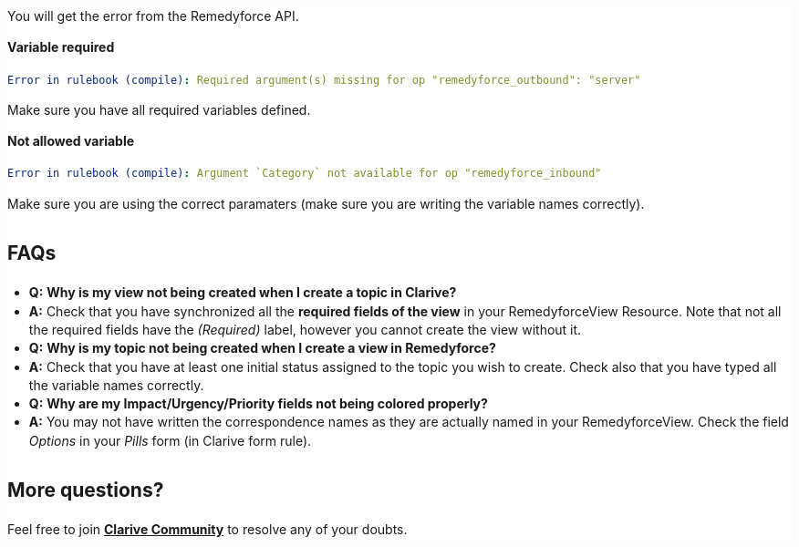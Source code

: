 You will get the error from the Remedyforce API.

**Variable required**

```yaml
Error in rulebook (compile): Required argument(s) missing for op "remedyforce_outbound": "server"
```

Make sure you have all required variables defined.

**Not allowed variable**

```yaml
Error in rulebook (compile): Argument `Category` not available for op "remedyforce_inbound"
```

Make sure you are using the correct paramaters (make sure you are writing the variable names correctly).

## FAQs

- **Q:** **Why is my view not being created when I create a topic in Clarive?**
- **A:** Check that you have synchronized all the **required fields of the view** in your RemedyforceView Resource. Note that
  not all the required fields have the _(Required)_ label, however you cannot create the view without it.
- **Q:** **Why is my topic not being created  when I create a view in Remedyforce?**
- **A:** Check that you have at least one initial status assigned to the topic you wish to create. Check also that you
  have typed all the variable names correctly.
- **Q:** **Why are my Impact/Urgency/Priority fields not being colored properly?**
- **A:** You may not have written the correspondence names as they are actually named in your RemedyforceView. Check the
  field _Options_ in your _Pills_ form (in Clarive form rule).

[Salesforce Webhook]: <https://salesforce-webhook-creator.herokuapp.com/app>   

## More questions?

Feel free to join **[Clarive Community](https://community.clarive.com/)** to resolve any of your doubts.
